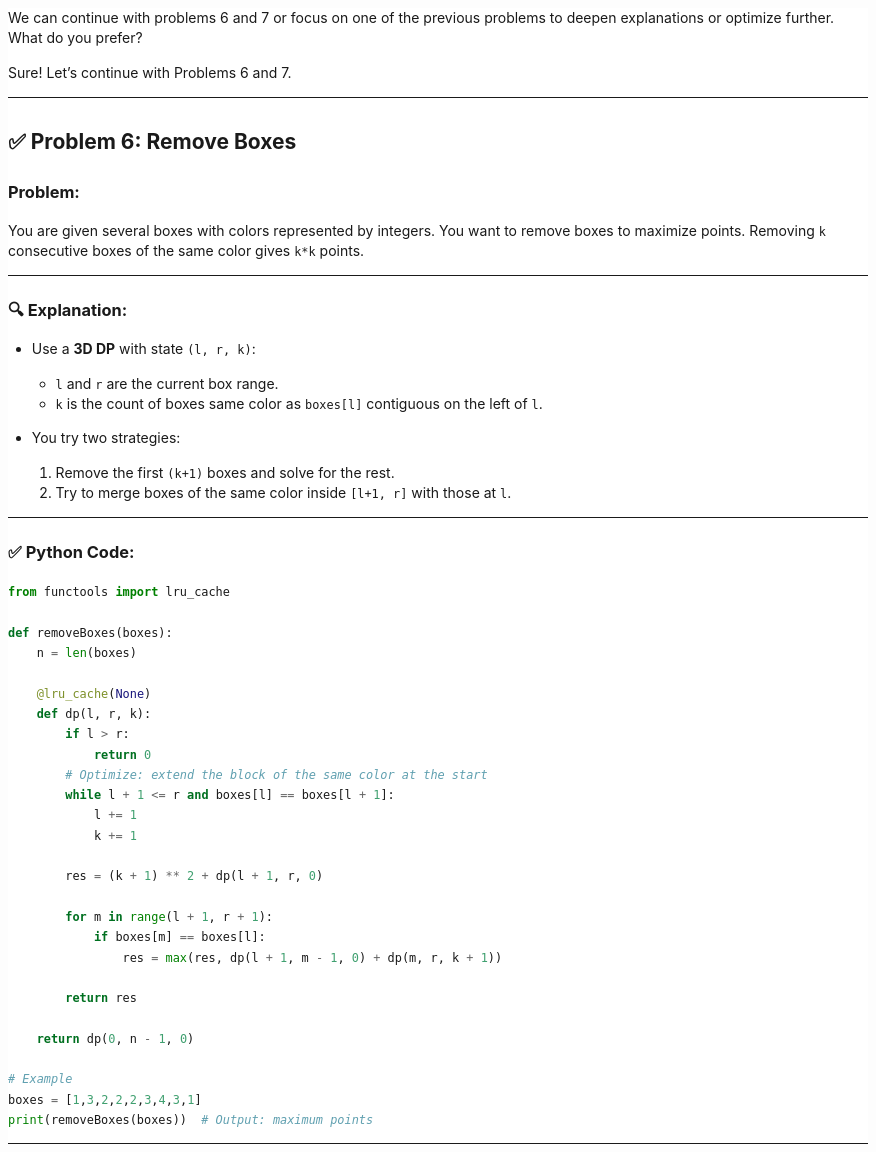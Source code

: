 We can continue with problems 6 and 7 or focus on one of the previous problems to deepen explanations or optimize further. What do you prefer?


Sure! Let’s continue with Problems 6 and 7.

---

## ✅ **Problem 6: Remove Boxes**

### **Problem**:

You are given several boxes with colors represented by integers. You want to remove boxes to maximize points. Removing `k` consecutive boxes of the same color gives `k*k` points.

---

### 🔍 **Explanation**:

* Use a **3D DP** with state `(l, r, k)`:

  * `l` and `r` are the current box range.
  * `k` is the count of boxes same color as `boxes[l]` contiguous on the left of `l`.
* You try two strategies:

  1. Remove the first `(k+1)` boxes and solve for the rest.
  2. Try to merge boxes of the same color inside `[l+1, r]` with those at `l`.

---

### ✅ **Python Code**:

```python
from functools import lru_cache

def removeBoxes(boxes):
    n = len(boxes)

    @lru_cache(None)
    def dp(l, r, k):
        if l > r:
            return 0
        # Optimize: extend the block of the same color at the start
        while l + 1 <= r and boxes[l] == boxes[l + 1]:
            l += 1
            k += 1

        res = (k + 1) ** 2 + dp(l + 1, r, 0)

        for m in range(l + 1, r + 1):
            if boxes[m] == boxes[l]:
                res = max(res, dp(l + 1, m - 1, 0) + dp(m, r, k + 1))

        return res

    return dp(0, n - 1, 0)

# Example
boxes = [1,3,2,2,2,3,4,3,1]
print(removeBoxes(boxes))  # Output: maximum points
```

---